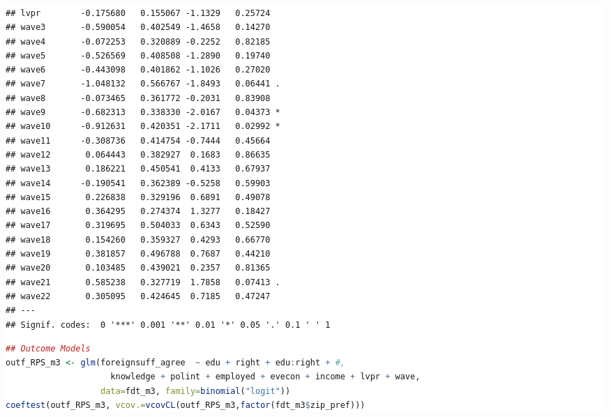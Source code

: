     ## lvpr        -0.175680   0.155067 -1.1329   0.25724    
    ## wave3       -0.590054   0.402549 -1.4658   0.14270    
    ## wave4       -0.072253   0.320889 -0.2252   0.82185    
    ## wave5       -0.526569   0.408508 -1.2890   0.19740    
    ## wave6       -0.443098   0.401862 -1.1026   0.27020    
    ## wave7       -1.048132   0.566767 -1.8493   0.06441 .  
    ## wave8       -0.073465   0.361772 -0.2031   0.83908    
    ## wave9       -0.682313   0.338330 -2.0167   0.04373 *  
    ## wave10      -0.912631   0.420351 -2.1711   0.02992 *  
    ## wave11      -0.308736   0.414754 -0.7444   0.45664    
    ## wave12       0.064443   0.382927  0.1683   0.86635    
    ## wave13       0.186221   0.450541  0.4133   0.67937    
    ## wave14      -0.190541   0.362389 -0.5258   0.59903    
    ## wave15       0.226838   0.329196  0.6891   0.49078    
    ## wave16       0.364295   0.274374  1.3277   0.18427    
    ## wave17       0.319695   0.504033  0.6343   0.52590    
    ## wave18       0.154260   0.359327  0.4293   0.66770    
    ## wave19       0.381857   0.496788  0.7687   0.44210    
    ## wave20       0.103485   0.439021  0.2357   0.81365    
    ## wave21       0.585238   0.327719  1.7858   0.07413 .  
    ## wave22       0.305095   0.424645  0.7185   0.47247    
    ## ---
    ## Signif. codes:  0 '***' 0.001 '**' 0.01 '*' 0.05 '.' 0.1 ' ' 1

``` r
## Outcome Models
outf_RPS_m3 <- glm(foreignsuff_agree  ~ edu + right + edu:right + #,
                     knowledge + polint + employed + evecon + income + lvpr + wave, 
                   data=fdt_m3, family=binomial("logit"))
coeftest(outf_RPS_m3, vcov.=vcovCL(outf_RPS_m3,factor(fdt_m3$zip_pref)))
```
